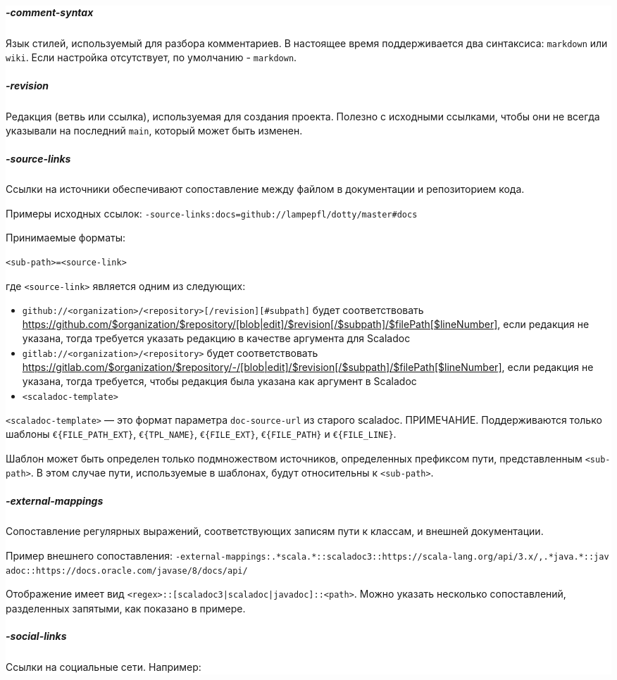 ##### -comment-syntax

Язык стилей, используемый для разбора комментариев.
В настоящее время поддерживается два синтаксиса: `markdown` или `wiki`.
Если настройка отсутствует, по умолчанию - `markdown`.

##### -revision

Редакция (ветвь или ссылка), используемая для создания проекта.
Полезно с исходными ссылками, чтобы они не всегда указывали на последний `main`, который может быть изменен.

##### -source-links

Ссылки на источники обеспечивают сопоставление между файлом в документации и репозиторием кода.

Примеры исходных ссылок:
`-source-links:docs=github://lampepfl/dotty/master#docs`

Принимаемые форматы:

`<sub-path>=<source-link>`

где `<source-link>` является одним из следующих:

- `github://<organization>/<repository>[/revision][#subpath]`
  будет соответствовать https://github.com/$organization/$repository/[blob|edit]/$revision[/$subpath]/$filePath[$lineNumber],
  если редакция не указана, тогда требуется указать редакцию в качестве аргумента для Scaladoc
- `gitlab://<organization>/<repository>`
  будет соответствовать https://gitlab.com/$organization/$repository/-/[blob|edit]/$revision[/$subpath]/$filePath[$lineNumber],
  если редакция не указана, тогда требуется, чтобы редакция была указана как аргумент в Scaladoc
- `<scaladoc-template>`

`<scaladoc-template>` — это формат параметра `doc-source-url` из старого scaladoc.
ПРИМЕЧАНИЕ. Поддерживаются только шаблоны `€{FILE_PATH_EXT}`, `€{TPL_NAME}`, `€{FILE_EXT}`, `€{FILE_PATH}` и `€{FILE_LINE}`.

Шаблон может быть определен только подмножеством источников, определенных префиксом пути, представленным `<sub-path>`.
В этом случае пути, используемые в шаблонах, будут относительны к `<sub-path>`.

##### -external-mappings

Сопоставление регулярных выражений, соответствующих записям пути к классам, и внешней документации.

Пример внешнего сопоставления:
`-external-mappings:.*scala.*::scaladoc3::https://scala-lang.org/api/3.x/,.*java.*::javadoc::https://docs.oracle.com/javase/8/docs/api/`

Отображение имеет вид `<regex>::[scaladoc3|scaladoc|javadoc]::<path>`.
Можно указать несколько сопоставлений, разделенных запятыми, как показано в примере.

##### -social-links

Ссылки на социальные сети. Например:
